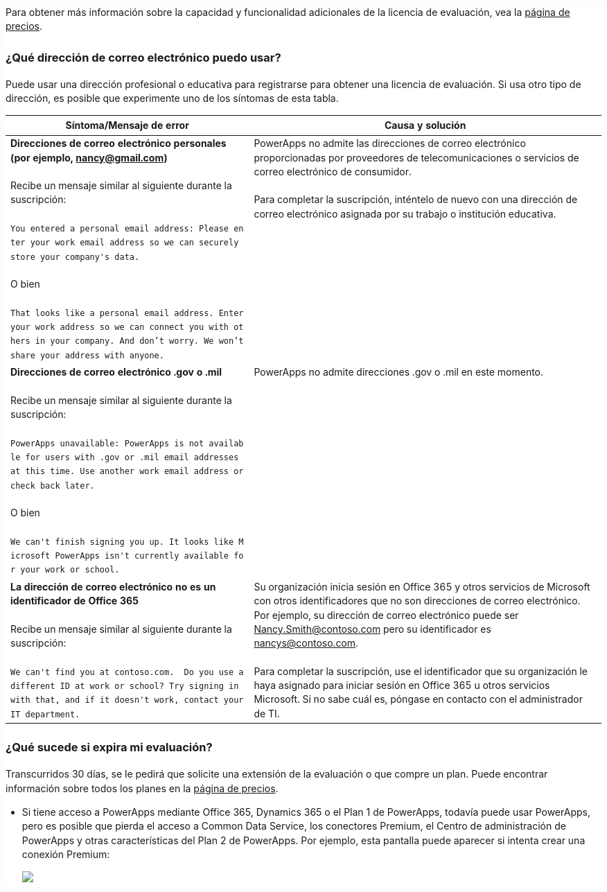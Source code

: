 Para obtener más información sobre la capacidad y funcionalidad adicionales de la licencia de evaluación, vea la [página de precios](https://powerapps.microsoft.com/pricing/).

### <a name="what-email-address-can-i-use"></a>¿Qué dirección de correo electrónico puedo usar?
Puede usar una dirección profesional o educativa para registrarse para obtener una licencia de evaluación. Si usa otro tipo de dirección, es posible que experimente uno de los síntomas de esta tabla.


|                                                                                                                                                                                                                             Síntoma/Mensaje de error                                                                                                                                                                                                                             |                                                                                                                                                                                                     Causa y solución                                                                                                                                                                                                      |
|---------------------------------------------------------------------------------------------------------------------------------------------------------------------------------------------------------------------------------------------------------------------------------------------------------------------------------------------------------------------------------------------------------------------------------------------------------------------------------|-------------------------------------------------------------------------------------------------------------------------------------------------------------------------------------------------------------------------------------------------------------------------------------------------------------------------------------------------------------------------------------------------------------------------------|
| <strong>Direcciones de correo electrónico personales (por ejemplo, nancy@gmail.com)</strong> <br> <br> Recibe un mensaje similar al siguiente durante la suscripción: <br> <br> `You entered a personal email address: Please enter your work email address so we can securely store your company's data.` <br> <br> O bien <br> <br> `That looks like a personal email address. Enter your work address so we can connect you with others in your company. And don’t worry. We won’t share your address with anyone.` |                                                                                                        PowerApps no admite las direcciones de correo electrónico proporcionadas por proveedores de telecomunicaciones o servicios de correo electrónico de consumidor. <br> <br> Para completar la suscripción, inténtelo de nuevo con una dirección de correo electrónico asignada por su trabajo o institución educativa.                                                                                                        |
|                             **Direcciones de correo electrónico .gov o .mil** <br> <br> Recibe un mensaje similar al siguiente durante la suscripción: <br> <br> `PowerApps unavailable: PowerApps is not available for users with .gov or .mil email addresses at this time. Use another work email address or check back later.` <br> <br> O bien <br> <br> `We can't finish signing you up. It looks like Microsoft PowerApps isn't currently available for your work or school.`                              |                                                                                                                                                                                PowerApps no admite direcciones .gov o .mil en este momento.                                                                                                                                                                                |
|                                                                                             **La dirección de correo electrónico no es un identificador de Office 365** <br> <br>  Recibe un mensaje similar al siguiente durante la suscripción: <br> <br> `We can't find you at contoso.com.  Do you use a different ID at work or school? Try signing in with that, and if it doesn't work, contact your IT department.`                                                                                              | Su organización inicia sesión en Office 365 y otros servicios de Microsoft con otros identificadores que no son direcciones de correo electrónico. Por ejemplo, su dirección de correo electrónico puede ser Nancy.Smith@contoso.com pero su identificador es nancys@contoso.com. <br> <br> Para completar la suscripción, use el identificador que su organización le haya asignado para iniciar sesión en Office 365 u otros servicios Microsoft.  Si no sabe cuál es, póngase en contacto con el administrador de TI. |

### <a name="what-happens-when-my-trial-expires"></a>¿Qué sucede si expira mi evaluación?
Transcurridos 30 días, se le pedirá que solicite una extensión de la evaluación o que compre un plan. Puede encontrar información sobre todos los planes en la [página de precios](https://powerapps.microsoft.com/pricing/).

* Si tiene acceso a PowerApps mediante Office 365, Dynamics 365 o el Plan 1 de PowerApps, todavía puede usar PowerApps, pero es posible que pierda el acceso a Common Data Service, los conectores Premium, el Centro de administración de PowerApps y otras características del Plan 2 de PowerApps. Por ejemplo, esta pantalla puede aparecer si intenta crear una conexión Premium:

    ![](./media/signup-for-powerapps/premium-trial-expired.png)

